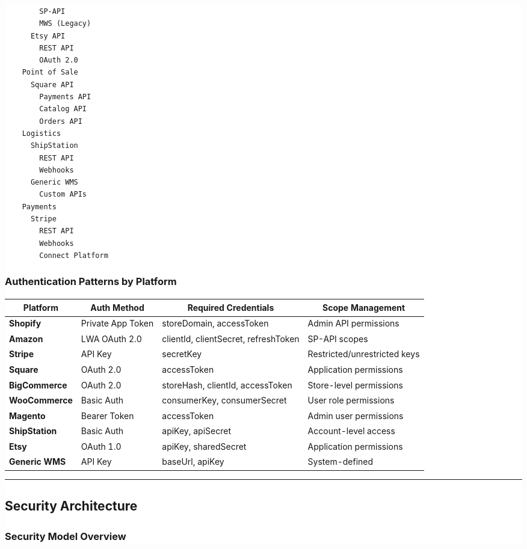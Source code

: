```mermaid
        SP-API
        MWS (Legacy)
      Etsy API
        REST API
        OAuth 2.0
    Point of Sale
      Square API
        Payments API
        Catalog API
        Orders API
    Logistics
      ShipStation
        REST API
        Webhooks
      Generic WMS
        Custom APIs
    Payments
      Stripe
        REST API
        Webhooks
        Connect Platform
```

### Authentication Patterns by Platform

| **Platform** | **Auth Method** | **Required Credentials** | **Scope Management** |
|-------------|----------------|------------------------|---------------------|
| **Shopify** | Private App Token | storeDomain, accessToken | Admin API permissions |
| **Amazon** | LWA OAuth 2.0 | clientId, clientSecret, refreshToken | SP-API scopes |
| **Stripe** | API Key | secretKey | Restricted/unrestricted keys |
| **Square** | OAuth 2.0 | accessToken | Application permissions |
| **BigCommerce** | OAuth 2.0 | storeHash, clientId, accessToken | Store-level permissions |
| **WooCommerce** | Basic Auth | consumerKey, consumerSecret | User role permissions |
| **Magento** | Bearer Token | accessToken | Admin user permissions |
| **ShipStation** | Basic Auth | apiKey, apiSecret | Account-level access |
| **Etsy** | OAuth 1.0 | apiKey, sharedSecret | Application permissions |
| **Generic WMS** | API Key | baseUrl, apiKey | System-defined |

---

## Security Architecture

### Security Model Overview
